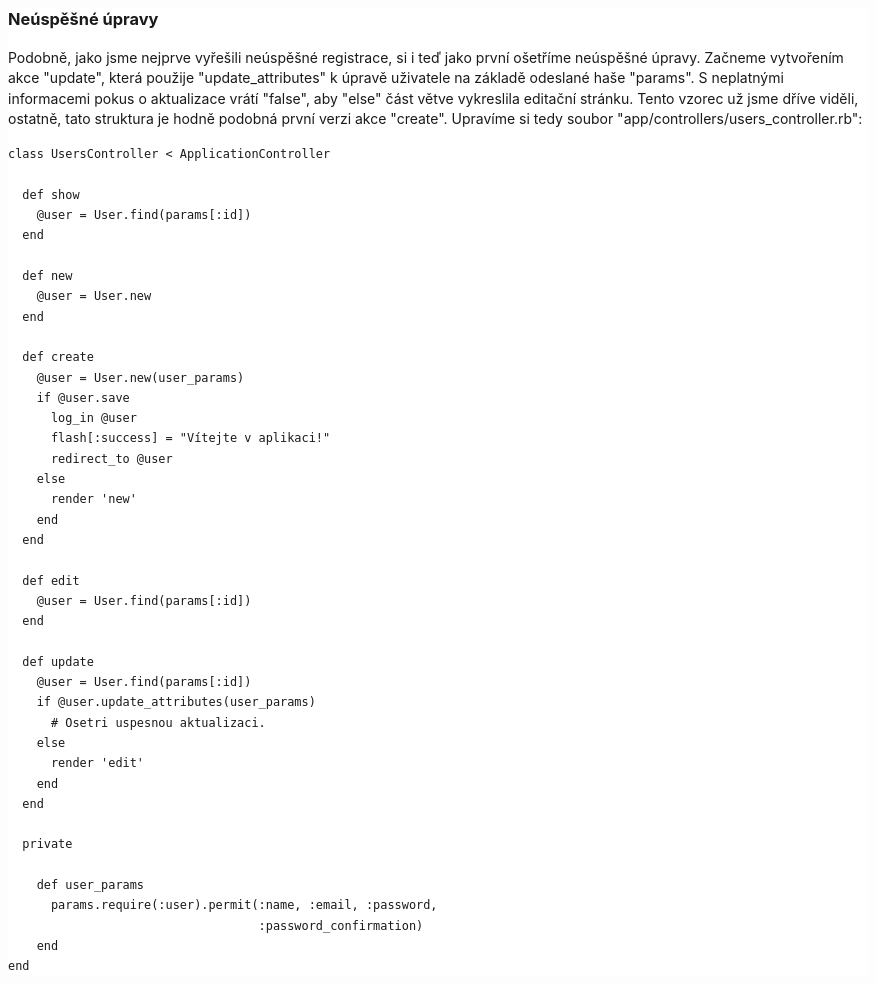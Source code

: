 ### Neúspěšné úpravy

Podobně, jako jsme nejprve vyřešili neúspěšné registrace, si i teď jako první ošetříme neúspěšné úpravy. Začneme vytvořením akce "update", která použije "update_attributes" k úpravě uživatele na základě odeslané haše "params". S neplatnými informacemi pokus o aktualizace vrátí "false", aby "else" část větve vykreslila editační stránku. Tento vzorec už jsme dříve viděli, ostatně, tato struktura je hodně podobná první verzi akce "create". Upravíme si tedy soubor "app/controllers/users_controller.rb":

```
class UsersController < ApplicationController

  def show
    @user = User.find(params[:id])
  end

  def new
    @user = User.new
  end

  def create
    @user = User.new(user_params)
    if @user.save
      log_in @user
      flash[:success] = "Vítejte v aplikaci!"
      redirect_to @user
    else
      render 'new'
    end
  end

  def edit
    @user = User.find(params[:id])
  end

  def update
    @user = User.find(params[:id])
    if @user.update_attributes(user_params)
      # Osetri uspesnou aktualizaci.
    else
      render 'edit'
    end
  end

  private

    def user_params
      params.require(:user).permit(:name, :email, :password,
                                   :password_confirmation)
    end
end
```

